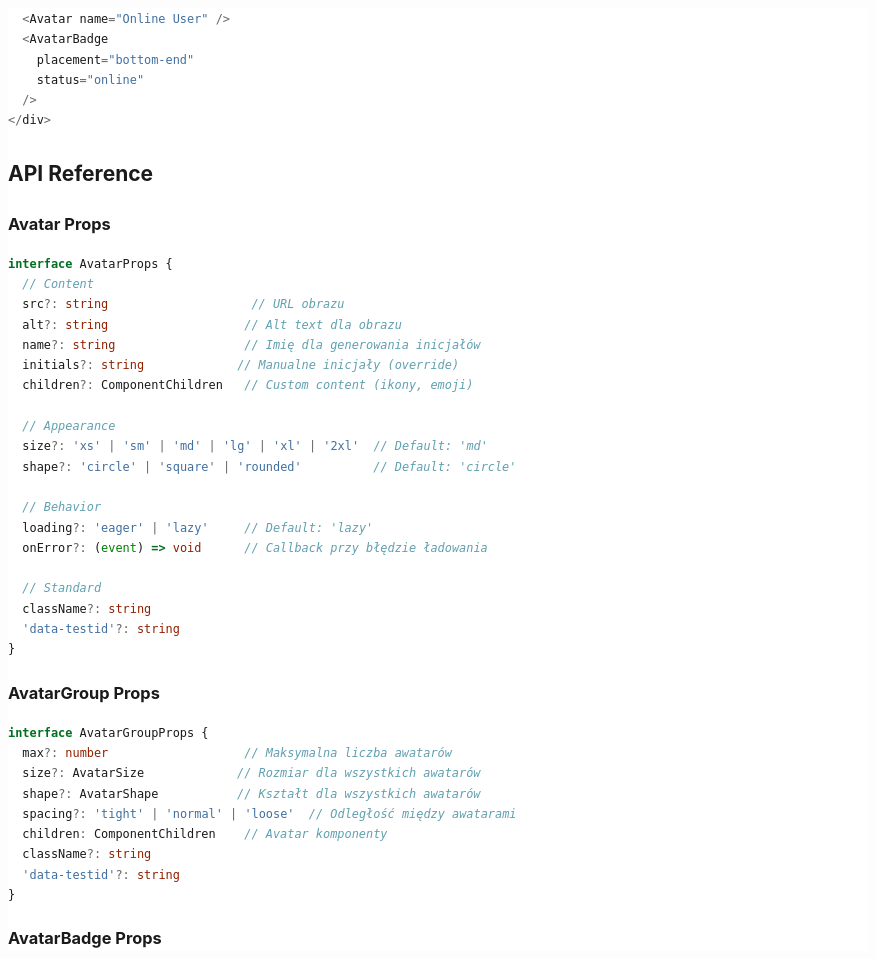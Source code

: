 ```typescript
  <Avatar name="Online User" />
  <AvatarBadge 
    placement="bottom-end" 
    status="online"
  />
</div>
```

## API Reference

### Avatar Props

```typescript
interface AvatarProps {
  // Content
  src?: string                    // URL obrazu
  alt?: string                   // Alt text dla obrazu  
  name?: string                  // Imię dla generowania inicjałów
  initials?: string             // Manualne inicjały (override)
  children?: ComponentChildren   // Custom content (ikony, emoji)
  
  // Appearance
  size?: 'xs' | 'sm' | 'md' | 'lg' | 'xl' | '2xl'  // Default: 'md'
  shape?: 'circle' | 'square' | 'rounded'          // Default: 'circle'
  
  // Behavior  
  loading?: 'eager' | 'lazy'     // Default: 'lazy'
  onError?: (event) => void      // Callback przy błędzie ładowania
  
  // Standard
  className?: string
  'data-testid'?: string
}
```

### AvatarGroup Props

```typescript
interface AvatarGroupProps {
  max?: number                   // Maksymalna liczba awatarów
  size?: AvatarSize             // Rozmiar dla wszystkich awatarów
  shape?: AvatarShape           // Kształt dla wszystkich awatarów
  spacing?: 'tight' | 'normal' | 'loose'  // Odległość między awatarami
  children: ComponentChildren    // Avatar komponenty
  className?: string
  'data-testid'?: string
}
```

### AvatarBadge Props

